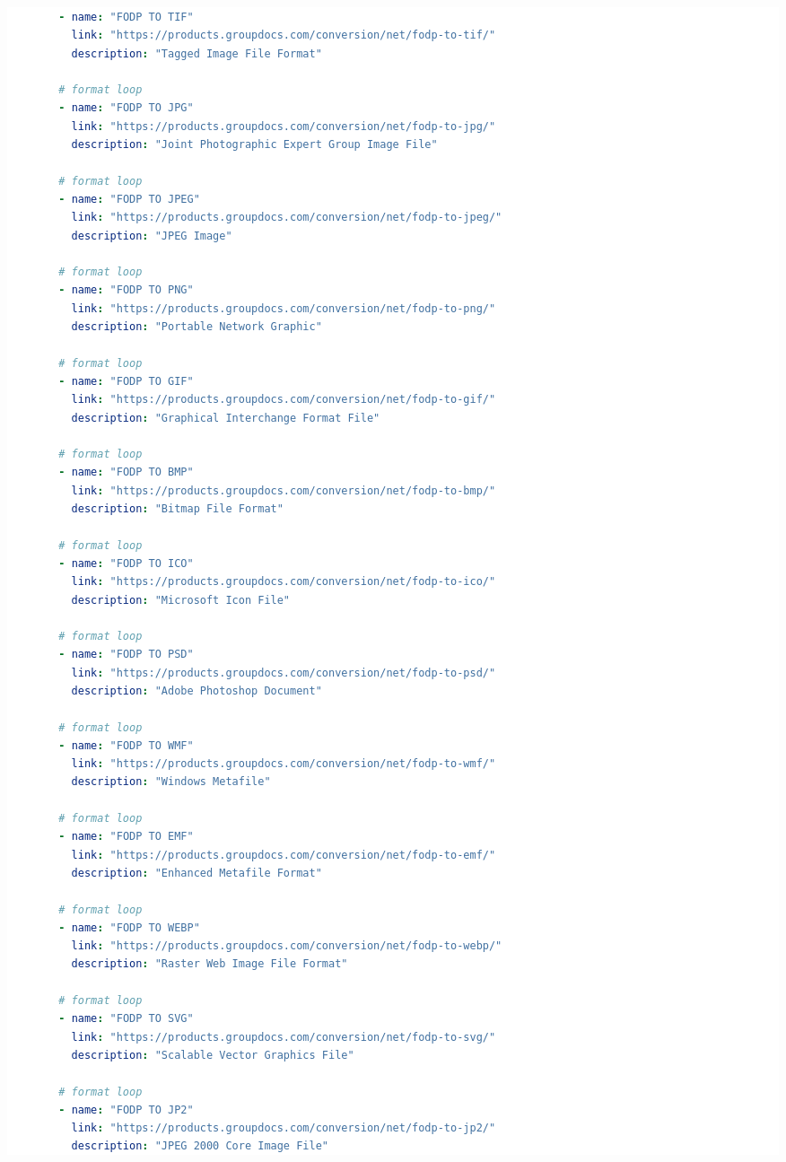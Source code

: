 ```yaml
        - name: "FODP TO TIF"
          link: "https://products.groupdocs.com/conversion/net/fodp-to-tif/"
          description: "Tagged Image File Format"

        # format loop
        - name: "FODP TO JPG"
          link: "https://products.groupdocs.com/conversion/net/fodp-to-jpg/"
          description: "Joint Photographic Expert Group Image File"

        # format loop
        - name: "FODP TO JPEG"
          link: "https://products.groupdocs.com/conversion/net/fodp-to-jpeg/"
          description: "JPEG Image"

        # format loop
        - name: "FODP TO PNG"
          link: "https://products.groupdocs.com/conversion/net/fodp-to-png/"
          description: "Portable Network Graphic"

        # format loop
        - name: "FODP TO GIF"
          link: "https://products.groupdocs.com/conversion/net/fodp-to-gif/"
          description: "Graphical Interchange Format File"

        # format loop
        - name: "FODP TO BMP"
          link: "https://products.groupdocs.com/conversion/net/fodp-to-bmp/"
          description: "Bitmap File Format"

        # format loop
        - name: "FODP TO ICO"
          link: "https://products.groupdocs.com/conversion/net/fodp-to-ico/"
          description: "Microsoft Icon File"

        # format loop
        - name: "FODP TO PSD"
          link: "https://products.groupdocs.com/conversion/net/fodp-to-psd/"
          description: "Adobe Photoshop Document"

        # format loop
        - name: "FODP TO WMF"
          link: "https://products.groupdocs.com/conversion/net/fodp-to-wmf/"
          description: "Windows Metafile"

        # format loop
        - name: "FODP TO EMF"
          link: "https://products.groupdocs.com/conversion/net/fodp-to-emf/"
          description: "Enhanced Metafile Format"

        # format loop
        - name: "FODP TO WEBP"
          link: "https://products.groupdocs.com/conversion/net/fodp-to-webp/"
          description: "Raster Web Image File Format"

        # format loop
        - name: "FODP TO SVG"
          link: "https://products.groupdocs.com/conversion/net/fodp-to-svg/"
          description: "Scalable Vector Graphics File"

        # format loop
        - name: "FODP TO JP2"
          link: "https://products.groupdocs.com/conversion/net/fodp-to-jp2/"
          description: "JPEG 2000 Core Image File"
```